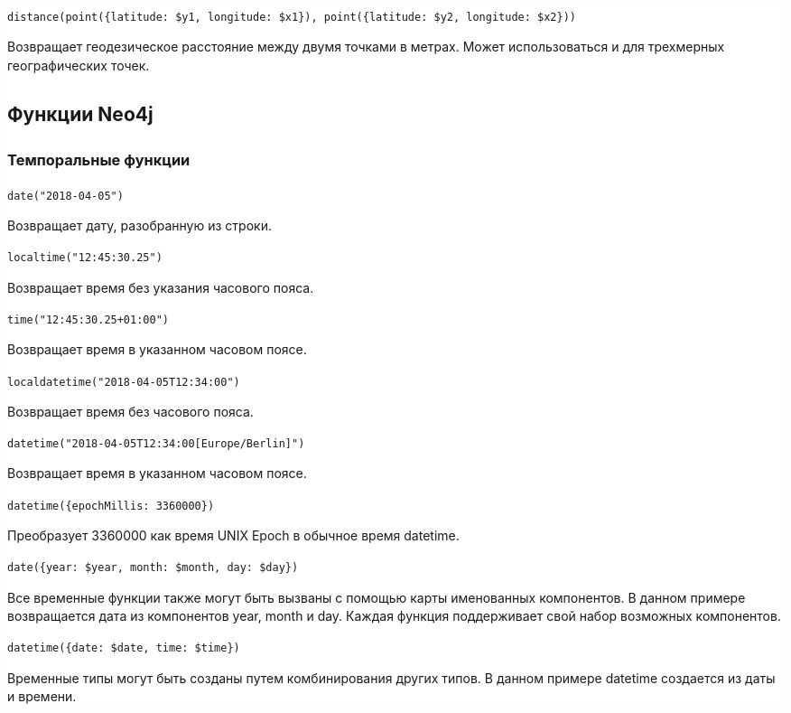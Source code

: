 

```
distance(point({latitude: $y1, longitude: $x1}), point({latitude: $y2, longitude: $x2}))
```
Возвращает геодезическое расстояние между двумя точками в метрах. Может использоваться и для трехмерных географических точек.



Функции Neo4j
---------
### Темпоральные функции

```
date("2018-04-05")
```
Возвращает дату, разобранную из строки.



```
localtime("12:45:30.25")
```
Возвращает время без указания часового пояса.



```
time("12:45:30.25+01:00")
```
Возвращает время в указанном часовом поясе.



```
localdatetime("2018-04-05T12:34:00")
```
Возвращает время без часового пояса.



```
datetime("2018-04-05T12:34:00[Europe/Berlin]")
```
Возвращает время в указанном часовом поясе.



```
datetime({epochMillis: 3360000})
```
Преобразует 3360000 как время UNIX Epoch в обычное время datetime.



```
date({year: $year, month: $month, day: $day})
```
Все временные функции также могут быть вызваны с помощью карты именованных компонентов. В данном примере возвращается дата из компонентов year, month и day. Каждая функция поддерживает свой набор возможных компонентов.



```
datetime({date: $date, time: $time})
```
Временные типы могут быть созданы путем комбинирования других типов. В данном примере datetime создается из даты и времени.
